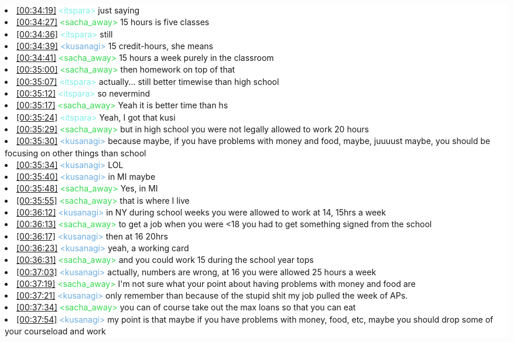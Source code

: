 <li class="logitem"><a href="#00:34:19" name="00:34:19" class="time">[00:34:19]</a> <span class="person" style="color:#7deee6">&lt;itspara&gt;</span> just saying </li>
<li class="logitem"><a href="#00:34:27" name="00:34:27" class="time">[00:34:27]</a> <span class="person" style="color:#34d84f">&lt;sacha_away&gt;</span> 15 hours is five classes </li>
<li class="logitem"><a href="#00:34:36" name="00:34:36" class="time">[00:34:36]</a> <span class="person" style="color:#7deee6">&lt;itspara&gt;</span> still </li>
<li class="logitem"><a href="#00:34:39" name="00:34:39" class="time">[00:34:39]</a> <span class="person" style="color:#6aace3">&lt;kusanagi&gt;</span> 15 credit-hours, she means </li>
<li class="logitem"><a href="#00:34:41" name="00:34:41" class="time">[00:34:41]</a> <span class="person" style="color:#34d84f">&lt;sacha_away&gt;</span> 15 hours a week purely in the classroom </li>
<li class="logitem"><a href="#00:35:00" name="00:35:00" class="time">[00:35:00]</a> <span class="person" style="color:#34d84f">&lt;sacha_away&gt;</span> then homework on top of that </li>
<li class="logitem"><a href="#00:35:07" name="00:35:07" class="time">[00:35:07]</a> <span class="person" style="color:#7deee6">&lt;itspara&gt;</span> actually... still better timewise than high school </li>
<li class="logitem"><a href="#00:35:12" name="00:35:12" class="time">[00:35:12]</a> <span class="person" style="color:#7deee6">&lt;itspara&gt;</span> so nevermind </li>
<li class="logitem"><a href="#00:35:17" name="00:35:17" class="time">[00:35:17]</a> <span class="person" style="color:#34d84f">&lt;sacha_away&gt;</span> Yeah it is better time than hs </li>
<li class="logitem"><a href="#00:35:24" name="00:35:24" class="time">[00:35:24]</a> <span class="person" style="color:#7deee6">&lt;itspara&gt;</span> Yeah, I got that kusi </li>
<li class="logitem"><a href="#00:35:29" name="00:35:29" class="time">[00:35:29]</a> <span class="person" style="color:#34d84f">&lt;sacha_away&gt;</span> but in high school you were not legally allowed to work 20 hours </li>
<li class="logitem"><a href="#00:35:30" name="00:35:30" class="time">[00:35:30]</a> <span class="person" style="color:#6aace3">&lt;kusanagi&gt;</span> because maybe, if you have problems with money and food, maybe, juuuust maybe, you should be focusing on other things than school </li>
<li class="logitem"><a href="#00:35:34" name="00:35:34" class="time">[00:35:34]</a> <span class="person" style="color:#6aace3">&lt;kusanagi&gt;</span> LOL </li>
<li class="logitem"><a href="#00:35:40" name="00:35:40" class="time">[00:35:40]</a> <span class="person" style="color:#6aace3">&lt;kusanagi&gt;</span> in MI maybe </li>
<li class="logitem"><a href="#00:35:48" name="00:35:48" class="time">[00:35:48]</a> <span class="person" style="color:#34d84f">&lt;sacha_away&gt;</span> Yes, in MI </li>
<li class="logitem"><a href="#00:35:55" name="00:35:55" class="time">[00:35:55]</a> <span class="person" style="color:#34d84f">&lt;sacha_away&gt;</span> that is where I live </li>
<li class="logitem"><a href="#00:36:12" name="00:36:12" class="time">[00:36:12]</a> <span class="person" style="color:#6aace3">&lt;kusanagi&gt;</span> in NY during school weeks you were allowed to work at 14, 15hrs a week </li>
<li class="logitem"><a href="#00:36:13" name="00:36:13" class="time">[00:36:13]</a> <span class="person" style="color:#34d84f">&lt;sacha_away&gt;</span> to get a job when you were &lt;18 you had to get something signed from the school </li>
<li class="logitem"><a href="#00:36:17" name="00:36:17" class="time">[00:36:17]</a> <span class="person" style="color:#6aace3">&lt;kusanagi&gt;</span> then at 16 20hrs </li>
<li class="logitem"><a href="#00:36:23" name="00:36:23" class="time">[00:36:23]</a> <span class="person" style="color:#6aace3">&lt;kusanagi&gt;</span> yeah, a working card </li>
<li class="logitem"><a href="#00:36:31" name="00:36:31" class="time">[00:36:31]</a> <span class="person" style="color:#34d84f">&lt;sacha_away&gt;</span> and you could work 15 during the school year tops </li>
<li class="logitem"><a href="#00:37:03" name="00:37:03" class="time">[00:37:03]</a> <span class="person" style="color:#6aace3">&lt;kusanagi&gt;</span> actually, numbers are wrong, at 16 you were allowed 25 hours a week </li>
<li class="logitem"><a href="#00:37:19" name="00:37:19" class="time">[00:37:19]</a> <span class="person" style="color:#34d84f">&lt;sacha_away&gt;</span> I'm not sure what your point about having problems with money and food are </li>
<li class="logitem"><a href="#00:37:21" name="00:37:21" class="time">[00:37:21]</a> <span class="person" style="color:#6aace3">&lt;kusanagi&gt;</span> only remember than because of the stupid shit my job pulled the week of APs. </li>
<li class="logitem"><a href="#00:37:34" name="00:37:34" class="time">[00:37:34]</a> <span class="person" style="color:#34d84f">&lt;sacha_away&gt;</span> you can of course take out the max loans so that you can eat </li>
<li class="logitem"><a href="#00:37:54" name="00:37:54" class="time">[00:37:54]</a> <span class="person" style="color:#6aace3">&lt;kusanagi&gt;</span> my point is that maybe if you have problems with money, food, etc, maybe you should drop some of your courseload and work </li>